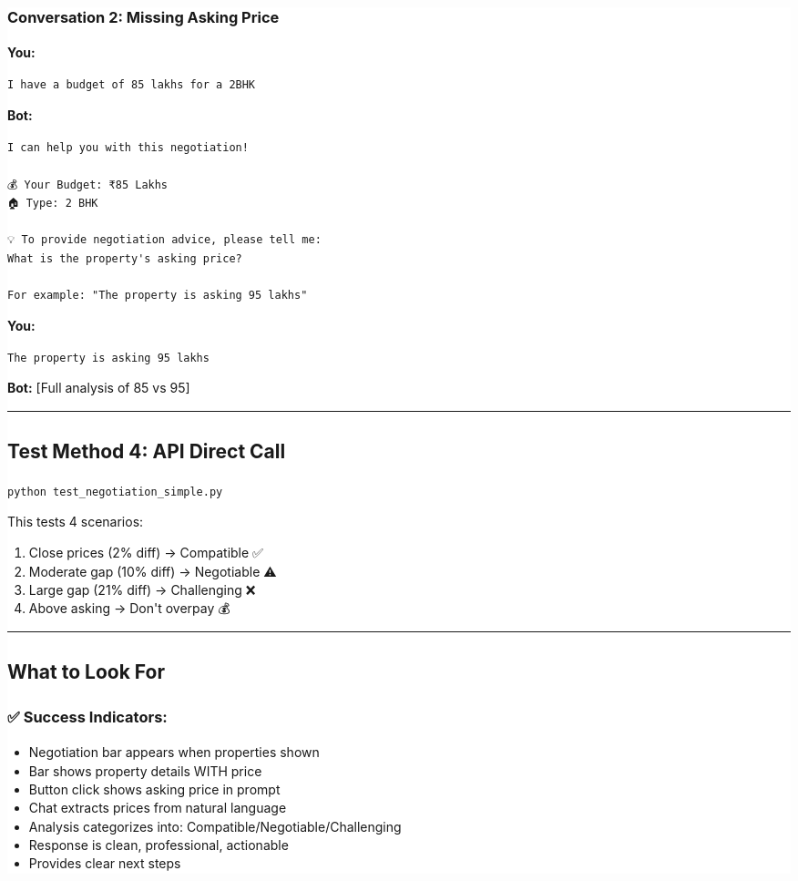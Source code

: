 ### Conversation 2: Missing Asking Price

**You:**
```
I have a budget of 85 lakhs for a 2BHK
```

**Bot:**
```
I can help you with this negotiation!

💰 Your Budget: ₹85 Lakhs
🏠 Type: 2 BHK

💡 To provide negotiation advice, please tell me:
What is the property's asking price?

For example: "The property is asking 95 lakhs"
```

**You:**
```
The property is asking 95 lakhs
```

**Bot:** [Full analysis of 85 vs 95]

---

## Test Method 4: API Direct Call

```bash
python test_negotiation_simple.py
```

This tests 4 scenarios:
1. Close prices (2% diff) → Compatible ✅
2. Moderate gap (10% diff) → Negotiable ⚠️
3. Large gap (21% diff) → Challenging ❌
4. Above asking → Don't overpay 💰

---

## What to Look For

### ✅ Success Indicators:
- Negotiation bar appears when properties shown
- Bar shows property details WITH price
- Button click shows asking price in prompt
- Chat extracts prices from natural language
- Analysis categorizes into: Compatible/Negotiable/Challenging
- Response is clean, professional, actionable
- Provides clear next steps
